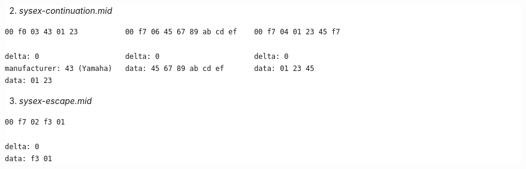 2. _sysex-continuation.mid_
```
00 f0 03 43 01 23           00 f7 06 45 67 89 ab cd ef    00 f7 04 01 23 45 f7

delta: 0                    delta: 0                      delta: 0
manufacturer: 43 (Yamaha)   data: 45 67 89 ab cd ef       data: 01 23 45
data: 01 23
```

3. _sysex-escape.mid_
```
00 f7 02 f3 01

delta: 0
data: f3 01
```

